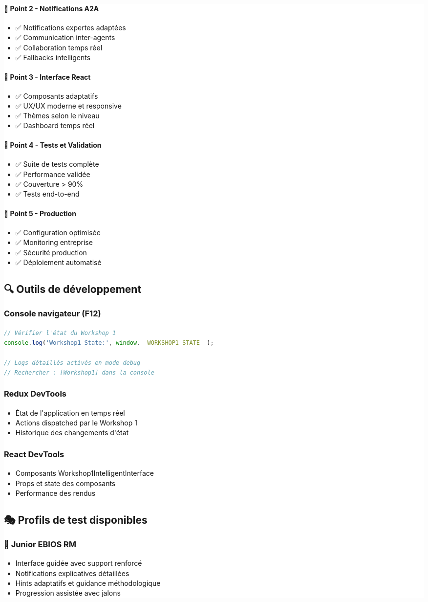 #### 🔔 **Point 2 - Notifications A2A**
- ✅ Notifications expertes adaptées
- ✅ Communication inter-agents
- ✅ Collaboration temps réel
- ✅ Fallbacks intelligents

#### 🧠 **Point 3 - Interface React**
- ✅ Composants adaptatifs
- ✅ UX/UX moderne et responsive
- ✅ Thèmes selon le niveau
- ✅ Dashboard temps réel

#### 🧪 **Point 4 - Tests et Validation**
- ✅ Suite de tests complète
- ✅ Performance validée
- ✅ Couverture > 90%
- ✅ Tests end-to-end

#### 🚀 **Point 5 - Production**
- ✅ Configuration optimisée
- ✅ Monitoring entreprise
- ✅ Sécurité production
- ✅ Déploiement automatisé

## 🔍 **Outils de développement**

### **Console navigateur (F12)**
```javascript
// Vérifier l'état du Workshop 1
console.log('Workshop1 State:', window.__WORKSHOP1_STATE__);

// Logs détaillés activés en mode debug
// Rechercher : [Workshop1] dans la console
```

### **Redux DevTools**
- État de l'application en temps réel
- Actions dispatched par le Workshop 1
- Historique des changements d'état

### **React DevTools**
- Composants Workshop1IntelligentInterface
- Props et state des composants
- Performance des rendus

## 🎭 **Profils de test disponibles**

### 👶 **Junior EBIOS RM**
- Interface guidée avec support renforcé
- Notifications explicatives détaillées
- Hints adaptatifs et guidance méthodologique
- Progression assistée avec jalons
